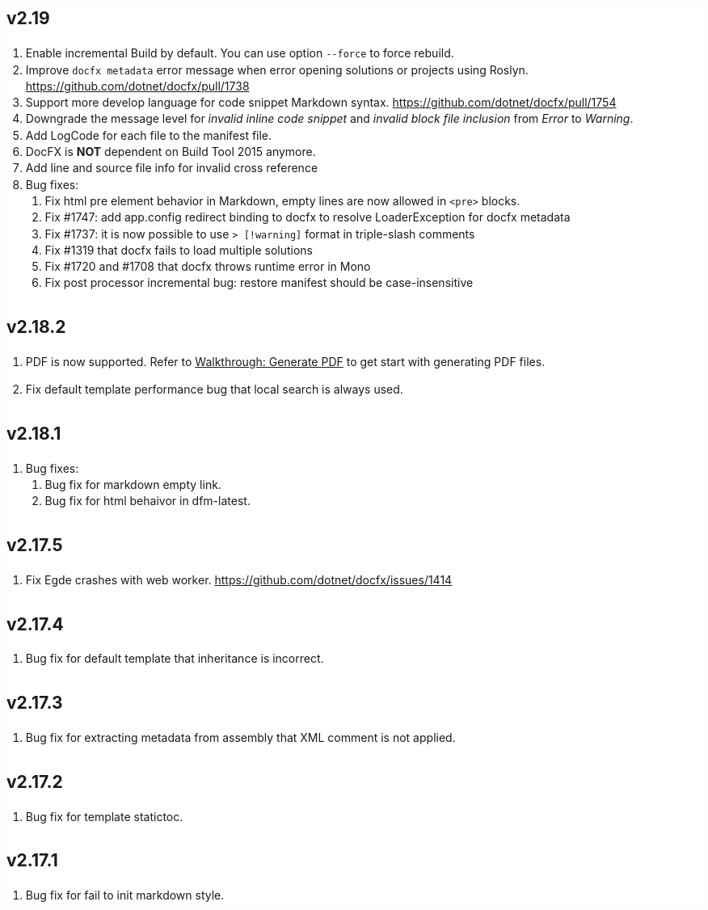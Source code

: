 v2.19
-----------
1. Enable incremental Build by default. You can use option `--force` to force rebuild.
2. Improve `docfx metadata` error message when error opening solutions or projects using Roslyn. https://github.com/dotnet/docfx/pull/1738
3. Support more develop language for code snippet Markdown syntax. https://github.com/dotnet/docfx/pull/1754
4. Downgrade the message level for *invalid inline code snippet* and *invalid block file inclusion* from *Error* to *Warning*.
5. Add LogCode for each file to the manifest file.
6. DocFX is **NOT** dependent on Build Tool 2015 anymore.
7. Add line and source file info for invalid cross reference
8. Bug fixes:
   1. Fix html pre element behavior in Markdown, empty lines are now allowed in `<pre>` blocks.
   2. Fix #1747: add app.config redirect binding to docfx to resolve LoaderException for docfx metadata
   3. Fix #1737: it is now possible to use `> [!warning]` format in triple-slash comments
   4. Fix #1319 that docfx fails to load multiple solutions
   5. Fix #1720 and #1708 that docfx throws runtime error in Mono
   6. Fix post processor incremental bug: restore manifest should be case-insensitive

v2.18.2
-----------
1. PDF is now supported. Refer to [Walkthrough: Generate PDF](~/tutorial/walkthrough/walkthrough_generate_pdf.md) to get start with generating PDF files.

2. Fix default template performance bug that local search is always used.

v2.18.1
-----------
1.  Bug fixes:
    1. Bug fix for markdown empty link.
    2. Bug fix for html behaivor in dfm-latest.

v2.17.5
-----------
1. Fix Egde crashes with web worker. https://github.com/dotnet/docfx/issues/1414

v2.17.4
-----------
1. Bug fix for default template that inheritance is incorrect.

v2.17.3
-----------
1. Bug fix for extracting metadata from assembly that XML comment is not applied.

v2.17.2
-----------
1. Bug fix for template statictoc.

v2.17.1
-----------
1. Bug fix for fail to init markdown style.
